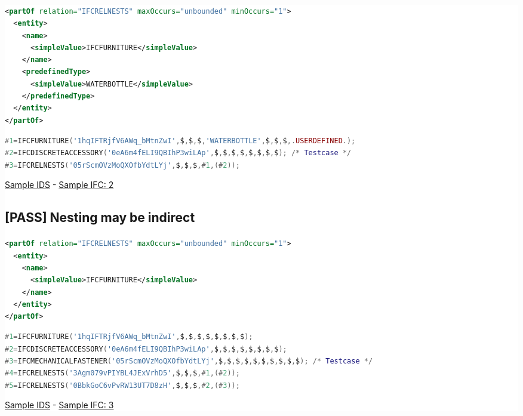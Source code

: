 ~~~xml
<partOf relation="IFCRELNESTS" maxOccurs="unbounded" minOccurs="1">
  <entity>
    <name>
      <simpleValue>IFCFURNITURE</simpleValue>
    </name>
    <predefinedType>
      <simpleValue>WATERBOTTLE</simpleValue>
    </predefinedType>
  </entity>
</partOf>
~~~

~~~lua
#1=IFCFURNITURE('1hqIFTRjfV6AWq_bMtnZwI',$,$,$,'WATERBOTTLE',$,$,$,.USERDEFINED.);
#2=IFCDISCRETEACCESSORY('0eA6m4fELI9QBIhP3wiLAp',$,$,$,$,$,$,$,$); /* Testcase */
#3=IFCRELNESTS('05rScmOVzMoQXOfbYdtLYj',$,$,$,#1,(#2));
~~~

[Sample IDS](testcases/partof/pass-the_nest_predefined_type_must_match_exactly_2_2.ids) - [Sample IFC: 2](testcases/partof/pass-the_nest_predefined_type_must_match_exactly_2_2.ifc)

## [PASS] Nesting may be indirect

~~~xml
<partOf relation="IFCRELNESTS" maxOccurs="unbounded" minOccurs="1">
  <entity>
    <name>
      <simpleValue>IFCFURNITURE</simpleValue>
    </name>
  </entity>
</partOf>
~~~

~~~lua
#1=IFCFURNITURE('1hqIFTRjfV6AWq_bMtnZwI',$,$,$,$,$,$,$,$);
#2=IFCDISCRETEACCESSORY('0eA6m4fELI9QBIhP3wiLAp',$,$,$,$,$,$,$,$);
#3=IFCMECHANICALFASTENER('05rScmOVzMoQXOfbYdtLYj',$,$,$,$,$,$,$,$,$,$); /* Testcase */
#4=IFCRELNESTS('3Agm079vPIYBL4JExVrhD5',$,$,$,#1,(#2));
#5=IFCRELNESTS('0BbkGoC6vPvRW13UT7D8zH',$,$,$,#2,(#3));
~~~

[Sample IDS](testcases/partof/pass-nesting_may_be_indirect.ids) - [Sample IFC: 3](testcases/partof/pass-nesting_may_be_indirect.ifc)

